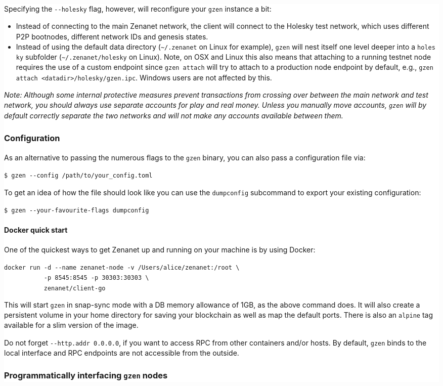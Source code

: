 Specifying the `--holesky` flag, however, will reconfigure your `gzen` instance a bit:

- Instead of connecting to the main Zenanet network, the client will connect to the Holesky
  test network, which uses different P2P bootnodes, different network IDs and genesis
  states.
- Instead of using the default data directory (`~/.zenanet` on Linux for example), `gzen`
  will nest itself one level deeper into a `holesky` subfolder (`~/.zenanet/holesky` on
  Linux). Note, on OSX and Linux this also means that attaching to a running testnet node
  requires the use of a custom endpoint since `gzen attach` will try to attach to a
  production node endpoint by default, e.g.,
  `gzen attach <datadir>/holesky/gzen.ipc`. Windows users are not affected by
  this.

_Note: Although some internal protective measures prevent transactions from
crossing over between the main network and test network, you should always
use separate accounts for play and real money. Unless you manually move
accounts, `gzen` will by default correctly separate the two networks and will not make any
accounts available between them._

### Configuration

As an alternative to passing the numerous flags to the `gzen` binary, you can also pass a
configuration file via:

```shell
$ gzen --config /path/to/your_config.toml
```

To get an idea of how the file should look like you can use the `dumpconfig` subcommand to
export your existing configuration:

```shell
$ gzen --your-favourite-flags dumpconfig
```

#### Docker quick start

One of the quickest ways to get Zenanet up and running on your machine is by using
Docker:

```shell
docker run -d --name zenanet-node -v /Users/alice/zenanet:/root \
           -p 8545:8545 -p 30303:30303 \
           zenanet/client-go
```

This will start `gzen` in snap-sync mode with a DB memory allowance of 1GB, as the
above command does. It will also create a persistent volume in your home directory for
saving your blockchain as well as map the default ports. There is also an `alpine` tag
available for a slim version of the image.

Do not forget `--http.addr 0.0.0.0`, if you want to access RPC from other containers
and/or hosts. By default, `gzen` binds to the local interface and RPC endpoints are not
accessible from the outside.

### Programmatically interfacing `gzen` nodes
